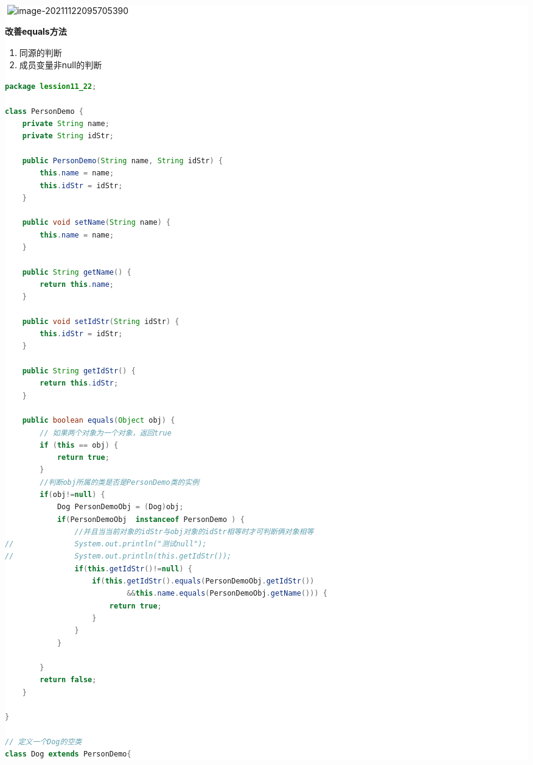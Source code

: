 ​              ![image-20211122095705390](https://mynotepicbed.oss-cn-beijing.aliyuncs.com/img/image-20211122095705390.png)       

**改善equals方法**

1. 同源的判断
2. 成员变量非null的判断

```java
package lession11_22;

class PersonDemo {
	private String name;
	private String idStr;

	public PersonDemo(String name, String idStr) {
		this.name = name;
		this.idStr = idStr;
	}

	public void setName(String name) {
		this.name = name;
	}

	public String getName() {
		return this.name;
	}

	public void setIdStr(String idStr) {
		this.idStr = idStr;
	}

	public String getIdStr() {
		return this.idStr;
	}

	public boolean equals(Object obj) {
		// 如果两个对象为一个对象，返回true
		if (this == obj) {
			return true;
		}
		//判断obj所属的类是否是PersonDemo类的实例
		if(obj!=null) {
			Dog PersonDemoObj = (Dog)obj;
			if(PersonDemoObj  instanceof PersonDemo ) {
				//并且当当前对象的idStr与obj对象的idStr相等时才可判断俩对象相等
//				System.out.println("测试null");
//				System.out.println(this.getIdStr());
				if(this.getIdStr()!=null) {
					if(this.getIdStr().equals(PersonDemoObj.getIdStr())
							&&this.name.equals(PersonDemoObj.getName())) {
						return true;
					}
				}
			}
			
		}
		return false;
	}

}

// 定义一个Dog的空类
class Dog extends PersonDemo{

```